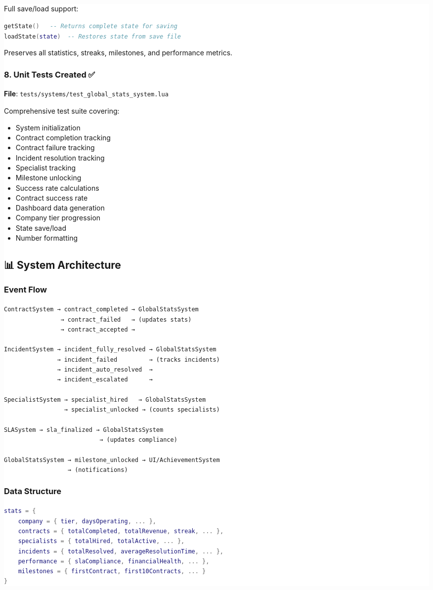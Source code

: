Full save/load support:

```lua
getState()   -- Returns complete state for saving
loadState(state)  -- Restores state from save file
```

Preserves all statistics, streaks, milestones, and performance metrics.

### 8. **Unit Tests Created** ✅
**File**: `tests/systems/test_global_stats_system.lua`

Comprehensive test suite covering:
- System initialization
- Contract completion tracking
- Contract failure tracking
- Incident resolution tracking
- Specialist tracking
- Milestone unlocking
- Success rate calculations
- Contract success rate
- Dashboard data generation
- Company tier progression
- State save/load
- Number formatting

## 📊 System Architecture

### Event Flow

```
ContractSystem → contract_completed → GlobalStatsSystem
                → contract_failed   → (updates stats)
                → contract_accepted →

IncidentSystem → incident_fully_resolved → GlobalStatsSystem
               → incident_failed         → (tracks incidents)
               → incident_auto_resolved  →
               → incident_escalated      →

SpecialistSystem → specialist_hired   → GlobalStatsSystem
                 → specialist_unlocked → (counts specialists)

SLASystem → sla_finalized → GlobalStatsSystem
                           → (updates compliance)

GlobalStatsSystem → milestone_unlocked → UI/AchievementSystem
                  → (notifications)
```

### Data Structure

```lua
stats = {
    company = { tier, daysOperating, ... },
    contracts = { totalCompleted, totalRevenue, streak, ... },
    specialists = { totalHired, totalActive, ... },
    incidents = { totalResolved, averageResolutionTime, ... },
    performance = { slaCompliance, financialHealth, ... },
    milestones = { firstContract, first10Contracts, ... }
}
```

